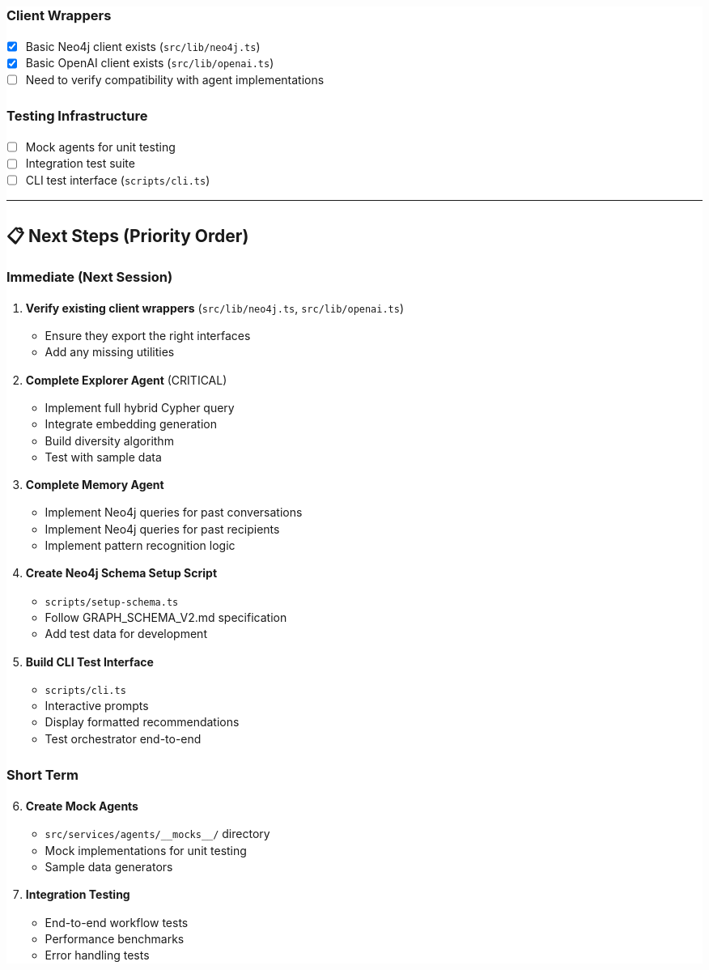 ### Client Wrappers
- [x] Basic Neo4j client exists (`src/lib/neo4j.ts`)
- [x] Basic OpenAI client exists (`src/lib/openai.ts`)
- [ ] Need to verify compatibility with agent implementations

### Testing Infrastructure
- [ ] Mock agents for unit testing
- [ ] Integration test suite
- [ ] CLI test interface (`scripts/cli.ts`)

---

## 📋 Next Steps (Priority Order)

### Immediate (Next Session)

1. **Verify existing client wrappers** (`src/lib/neo4j.ts`, `src/lib/openai.ts`)
   - Ensure they export the right interfaces
   - Add any missing utilities

2. **Complete Explorer Agent** (CRITICAL)
   - Implement full hybrid Cypher query
   - Integrate embedding generation
   - Build diversity algorithm
   - Test with sample data

3. **Complete Memory Agent**
   - Implement Neo4j queries for past conversations
   - Implement Neo4j queries for past recipients
   - Implement pattern recognition logic

4. **Create Neo4j Schema Setup Script**
   - `scripts/setup-schema.ts`
   - Follow GRAPH_SCHEMA_V2.md specification
   - Add test data for development

5. **Build CLI Test Interface**
   - `scripts/cli.ts`
   - Interactive prompts
   - Display formatted recommendations
   - Test orchestrator end-to-end

### Short Term

6. **Create Mock Agents**
   - `src/services/agents/__mocks__/` directory
   - Mock implementations for unit testing
   - Sample data generators

7. **Integration Testing**
   - End-to-end workflow tests
   - Performance benchmarks
   - Error handling tests
